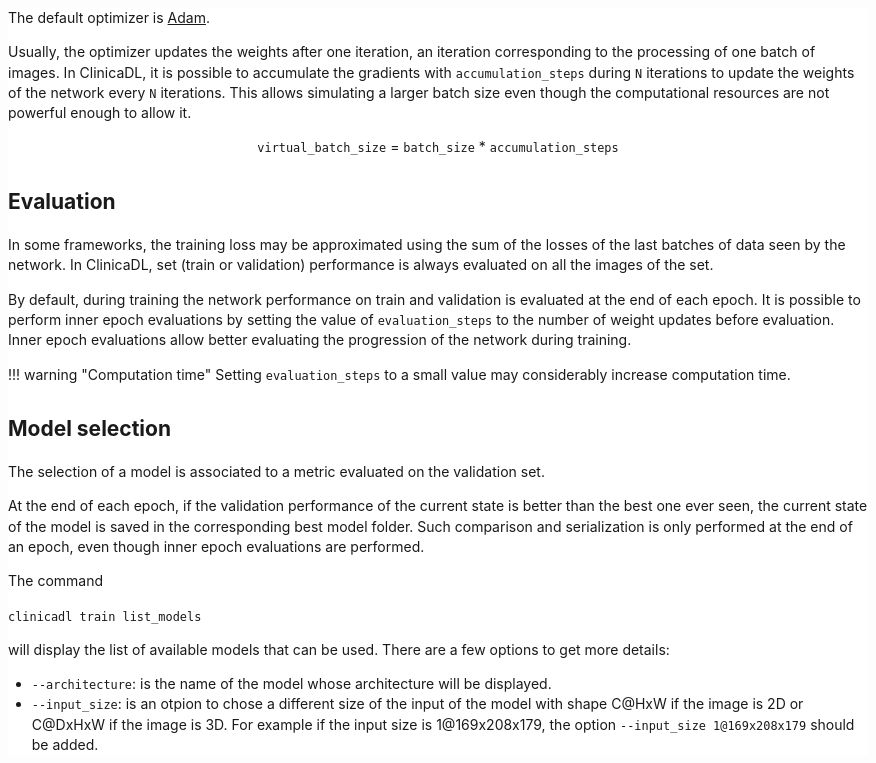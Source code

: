 The default optimizer is [Adam](https://arxiv.org/abs/1412.6980). 

Usually, the optimizer updates the weights after one iteration, an iteration corresponding 
to the processing of one batch of images.
In ClinicaDL, it is possible to accumulate the gradients with `accumulation_steps` during `N` iterations to update
the weights of the network every `N` iterations. This allows simulating a larger batch size
even though the computational resources are not powerful enough to allow it.

<p style="text-align: center;">
<code>virtual_batch_size</code> = <code>batch_size</code> * <code>accumulation_steps</code>
</p>

## Evaluation

In some frameworks, the training loss may be approximated using the sum of the losses of the last
batches of data seen by the network. In ClinicaDL, set (train or validation) performance is always evaluated
on all the images of the set.

By default, during training the network performance on train and validation is evaluated at the end of each epoch.
It is possible to perform inner epoch evaluations by setting the value of `evaluation_steps` to the number of 
weight updates before evaluation. Inner epoch evaluations allow better evaluating the progression of the network
during training. 

!!! warning "Computation time"
    Setting `evaluation_steps` to a small value may considerably increase computation time.

## Model selection

The selection of a model is associated to a metric evaluated on the validation set.

At the end of each epoch, if the validation performance of the current state is better than the best one ever seen, 
the current state of the model is saved in the corresponding best model folder.
Such comparison and serialization is only performed at the end of an epoch, even though inner epoch evaluations 
are performed.

The command 
```
clinicadl train list_models
```
will display the list of available models that can be used.
There are a few options to get more details:

- `--architecture`: is the name of the model whose architecture will be displayed.
- `--input_size`: is an otpion to chose a different size of the input of the model with shape C@HxW if the image is 2D or C@DxHxW if the image is 3D. 
  For example if the input size is 1@169x208x179, the option `--input_size 1@169x208x179` should be added.
